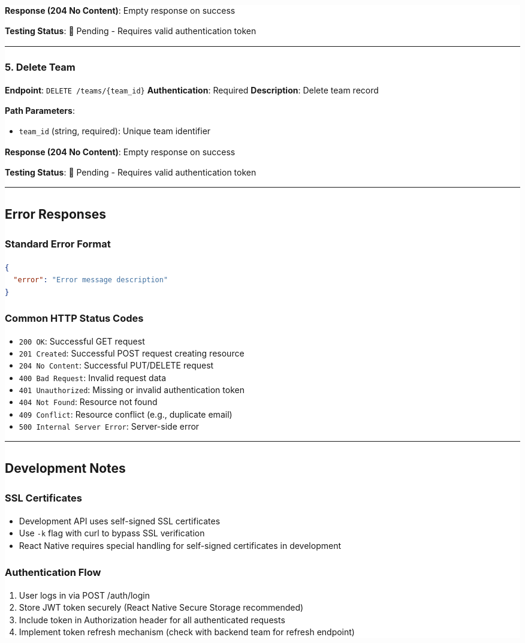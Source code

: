 **Response (204 No Content)**: Empty response on success

**Testing Status**: 🔄 Pending - Requires valid authentication token

---

### 5. Delete Team
**Endpoint**: `DELETE /teams/{team_id}`
**Authentication**: Required
**Description**: Delete team record

**Path Parameters**:
- `team_id` (string, required): Unique team identifier

**Response (204 No Content)**: Empty response on success

**Testing Status**: 🔄 Pending - Requires valid authentication token

---

## Error Responses

### Standard Error Format
```json
{
  "error": "Error message description"
}
```

### Common HTTP Status Codes
- `200 OK`: Successful GET request
- `201 Created`: Successful POST request creating resource
- `204 No Content`: Successful PUT/DELETE request
- `400 Bad Request`: Invalid request data
- `401 Unauthorized`: Missing or invalid authentication token
- `404 Not Found`: Resource not found
- `409 Conflict`: Resource conflict (e.g., duplicate email)
- `500 Internal Server Error`: Server-side error

---

## Development Notes

### SSL Certificates
- Development API uses self-signed SSL certificates
- Use `-k` flag with curl to bypass SSL verification
- React Native requires special handling for self-signed certificates in development

### Authentication Flow
1. User logs in via POST /auth/login
2. Store JWT token securely (React Native Secure Storage recommended)
3. Include token in Authorization header for all authenticated requests
4. Implement token refresh mechanism (check with backend team for refresh endpoint)
